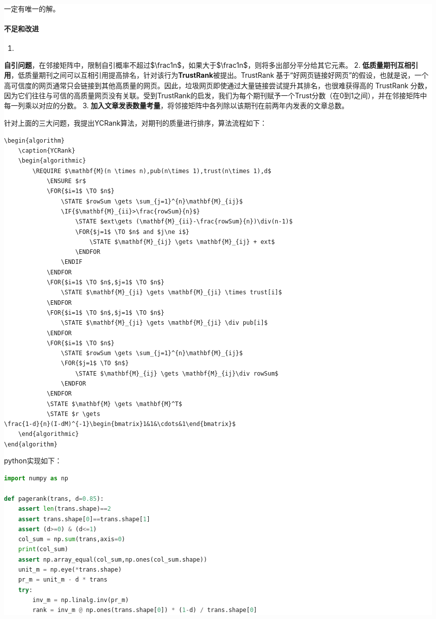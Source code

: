 一定有唯一的解。

#### 不足和改进

1. 
**自引问题**，在邻接矩阵中，限制自引概率不超过$\frac1n$，如果大于$\frac1n$，则将多出部分平分给其它元素。
2. 
**低质量期刊互相引用**，低质量期刊之间可以互相引用提高排名，针对该行为**TrustRank**被提出。TrustRank 
基于“好网页链接好网页”的假设，也就是说，一个高可信度的网页通常只会链接到其他高质量的网页。因此，垃圾网页即使通过大量链接尝试提升其排名，也很难获得高的 
TrustRank 
分数，因为它们往往与可信的高质量网页没有关联。受到TrustRank的启发，我们为每个期刊赋予一个Trust分数（在0到1之间），并在邻接矩阵中每一列乘以对应的分数。
3. 
**加入文章发表数量考量**，将邻接矩阵中各列除以该期刊在前两年内发表的文章总数。

针对上面的三大问题，我提出YCRank算法，对期刊的质量进行排序，算法流程如下：
```pseudocode
\begin{algorithm}
    \caption{YCRank}
    \begin{algorithmic}
        \REQUIRE $\mathbf{M}(n \times n),pub(n\times 1),trust(n\times 1),d$
            \ENSURE $r$
            \FOR{$i=1$ \TO $n$}
                \STATE $rowSum \gets \sum_{j=1}^{n}\mathbf{M}_{ij}$
                \IF{$\mathbf{M}_{ii}>\frac{rowSum}{n}$}
                    \STATE $ext\gets (\mathbf{M}_{ii}-\frac{rowSum}{n})\div(n-1)$ 
                    \FOR{$j=1$ \TO $n$ and $j\ne i$}
                        \STATE $\mathbf{M}_{ij} \gets \mathbf{M}_{ij} + ext$
                    \ENDFOR
                \ENDIF
            \ENDFOR
            \FOR{$i=1$ \TO $n$,$j=1$ \TO $n$}
                \STATE $\mathbf{M}_{ji} \gets \mathbf{M}_{ji} \times trust[i]$
            \ENDFOR
            \FOR{$i=1$ \TO $n$,$j=1$ \TO $n$}
                \STATE $\mathbf{M}_{ji} \gets \mathbf{M}_{ji} \div pub[i]$
            \ENDFOR
            \FOR{$i=1$ \TO $n$}
                \STATE $rowSum \gets \sum_{j=1}^{n}\mathbf{M}_{ij}$
                \FOR{$j=1$ \TO $n$}
                    \STATE $\mathbf{M}_{ij} \gets \mathbf{M}_{ij}\div rowSum$
                \ENDFOR
            \ENDFOR
            \STATE $\mathbf{M} \gets \mathbf{M}^T$
            \STATE $r \gets 
\frac{1-d}{n}(I-dM)^{-1}\begin{bmatrix}1&1&\cdots&1\end{bmatrix}$
    \end{algorithmic}
\end{algorithm}
```

python实现如下：

```python
import numpy as np

def pagerank(trans, d=0.85):
    assert len(trans.shape)==2
    assert trans.shape[0]==trans.shape[1]
    assert (d>=0) & (d<=1)
    col_sum = np.sum(trans,axis=0)
    print(col_sum)
    assert np.array_equal(col_sum,np.ones(col_sum.shape))
    unit_m = np.eye(*trans.shape)
    pr_m = unit_m - d * trans
    try:
        inv_m = np.linalg.inv(pr_m)
        rank = inv_m @ np.ones(trans.shape[0]) * (1-d) / trans.shape[0]
```